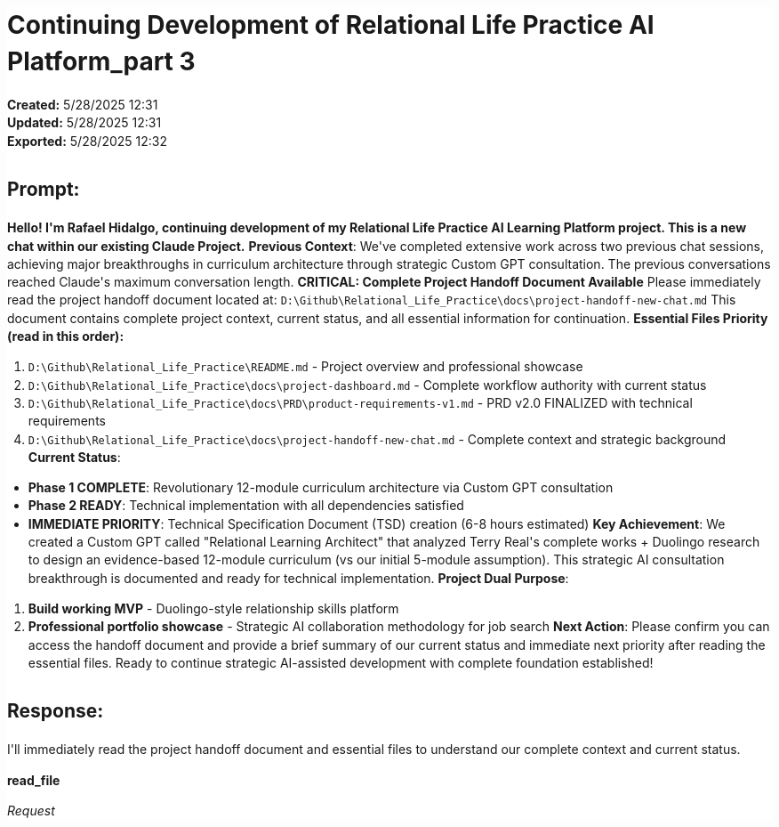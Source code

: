# Continuing Development of Relational Life Practice AI Platform_part 3

**Created:** 5/28/2025 12:31  
**Updated:** 5/28/2025 12:31  
**Exported:** 5/28/2025 12:32  

## Prompt:
**Hello! I'm Rafael Hidalgo, continuing development of my Relational Life Practice AI Learning Platform project. This is a new chat within our existing Claude Project.**
**Previous Context**: We've completed extensive work across two previous chat sessions, achieving major breakthroughs in curriculum architecture through strategic Custom GPT consultation. The previous conversations reached Claude's maximum conversation length.
**CRITICAL: Complete Project Handoff Document Available**
Please immediately read the project handoff document located at: `D:\Github\Relational_Life_Practice\docs\project-handoff-new-chat.md`
This document contains complete project context, current status, and all essential information for continuation.
**Essential Files Priority (read in this order):**
1. `D:\Github\Relational_Life_Practice\README.md` - Project overview and professional showcase
2. `D:\Github\Relational_Life_Practice\docs\project-dashboard.md` - Complete workflow authority with current status
3. `D:\Github\Relational_Life_Practice\docs\PRD\product-requirements-v1.md` - PRD v2.0 FINALIZED with technical requirements
4. `D:\Github\Relational_Life_Practice\docs\project-handoff-new-chat.md` - Complete context and strategic background
**Current Status**:
* **Phase 1 COMPLETE**: Revolutionary 12-module curriculum architecture via Custom GPT consultation
* **Phase 2 READY**: Technical implementation with all dependencies satisfied
* **IMMEDIATE PRIORITY**: Technical Specification Document (TSD) creation (6-8 hours estimated)
**Key Achievement**: We created a Custom GPT called "Relational Learning Architect" that analyzed Terry Real's complete works + Duolingo research to design an evidence-based 12-module curriculum (vs our initial 5-module assumption). This strategic AI consultation breakthrough is documented and ready for technical implementation.
**Project Dual Purpose**:
1. **Build working MVP** - Duolingo-style relationship skills platform
2. **Professional portfolio showcase** - Strategic AI collaboration methodology for job search
**Next Action**: Please confirm you can access the handoff document and provide a brief summary of our current status and immediate next priority after reading the essential files.
Ready to continue strategic AI-assisted development with complete foundation established!



## Response:
I'll immediately read the project handoff document and essential files to understand our complete context and current status.

**read_file**

*Request*
